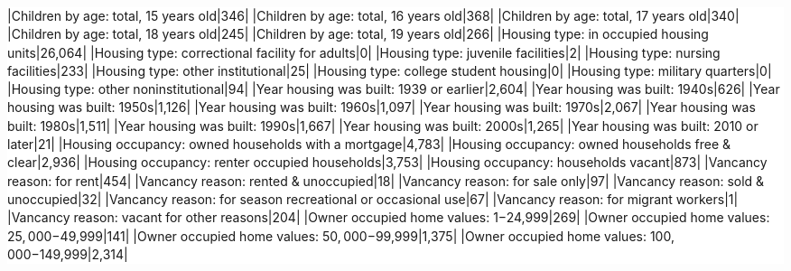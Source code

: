 |Children by age: total, 15 years old|346|
|Children by age: total, 16 years old|368|
|Children by age: total, 17 years old|340|
|Children by age: total, 18 years old|245|
|Children by age: total, 19 years old|266|
|Housing type: in occupied housing units|26,064|
|Housing type: correctional facility for adults|0|
|Housing type: juvenile facilities|2|
|Housing type: nursing facilities|233|
|Housing type: other institutional|25|
|Housing type: college student housing|0|
|Housing type: military quarters|0|
|Housing type: other noninstitutional|94|
|Year housing was built: 1939 or earlier|2,604|
|Year housing was built: 1940s|626|
|Year housing was built: 1950s|1,126|
|Year housing was built: 1960s|1,097|
|Year housing was built: 1970s|2,067|
|Year housing was built: 1980s|1,511|
|Year housing was built: 1990s|1,667|
|Year housing was built: 2000s|1,265|
|Year housing was built: 2010 or later|21|
|Housing occupancy: owned households with a mortgage|4,783|
|Housing occupancy: owned households free & clear|2,936|
|Housing occupancy: renter occupied households|3,753|
|Housing occupancy: households vacant|873|
|Vancancy reason: for rent|454|
|Vancancy reason: rented & unoccupied|18|
|Vancancy reason: for sale only|97|
|Vancancy reason: sold & unoccupied|32|
|Vancancy reason: for season recreational or occasional use|67|
|Vancancy reason: for migrant workers|1|
|Vancancy reason: vacant for other reasons|204|
|Owner occupied home values: $1-$24,999|269|
|Owner occupied home values: $25,000-$49,999|141|
|Owner occupied home values: $50,000-$99,999|1,375|
|Owner occupied home values: $100,000-$149,999|2,314|